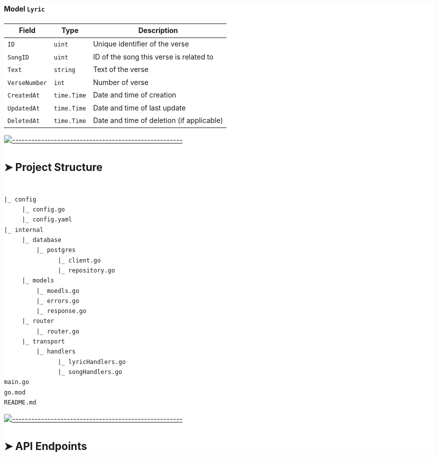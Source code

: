 #### Model `Lyric`

| Field         | Type        | Description                               |
|---------------|-------------|-------------------------------------------|
| `ID`          | `uint`      | Unique identifier of the verse            |
| `SongID`      | `uint`      | ID of the song this verse is related to   |
| `Text`        | `string`    | Text of the verse                         |
| `VerseNumber` | `int`       | Number of verse                           |
| `CreatedAt`   | `time.Time` | Date and time of creation                 |
| `UpdatedAt`   | `time.Time` | Date and time of last update              |
| `DeletedAt`   | `time.Time` | Date and time of deletion (if applicable) |

[![-----------------------------------------------------](https://raw.githubusercontent.com/andreasbm/readme/master/assets/lines/colored.png)](#project-structure)

## ➤ Project Structure

```

|_ config
     |_ config.go
     |_ config.yaml
|_ internal
     |_ database
         |_ postgres
               |_ client.go
               |_ repository.go
     |_ models
         |_ moedls.go
         |_ errors.go
         |_ response.go
     |_ router
         |_ router.go
     |_ transport
         |_ handlers
               |_ lyricHandlers.go
               |_ songHandlers.go
main.go
go.mod
README.md
```

[![-----------------------------------------------------](https://raw.githubusercontent.com/andreasbm/readme/master/assets/lines/colored.png)](#api-endpoints)

## ➤ API Endpoints
